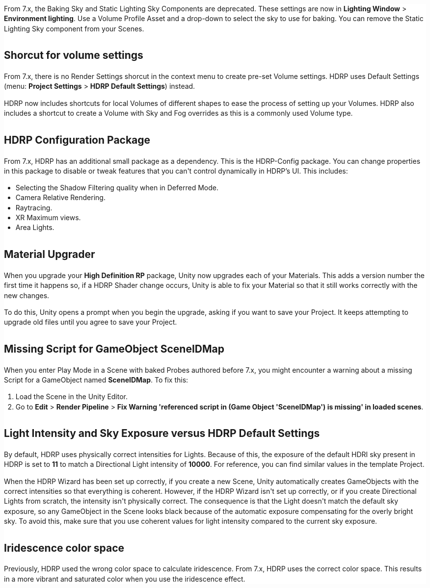 From 7.x, the Baking Sky and Static Lighting Sky Components are deprecated. These settings are now in **Lighting Window** > **Environment lighting**. Use a Volume Profile Asset and a drop-down to select the sky to use for baking. You can remove the Static Lighting Sky component from your Scenes.

## Shorcut for volume settings

From 7.x, there is no Render Settings shorcut in the context menu to create pre-set Volume settings. HDRP uses Default Settings (menu: **Project Settings** > **HDRP Default Settings**) instead.

HDRP now includes shortcuts for local Volumes of different shapes to ease the process of setting up your Volumes. HDRP also includes a shortcut to create a Volume with Sky and Fog overrides as this is a commonly used Volume type.

## HDRP Configuration Package

From 7.x, HDRP has an additional small package as a dependency. This is the HDRP-Config package. You can change properties in this package to disable or tweak features that you can't control dynamically in HDRP’s UI. This includes:

* Selecting the Shadow Filtering quality when in Deferred Mode.
* Camera Relative Rendering.
* Raytracing.
* XR Maximum views.
* Area Lights.

## Material Upgrader

When you upgrade your **High Definition RP** package, Unity now upgrades each of your Materials. This adds a version number the first time it happens so, if a HDRP Shader change occurs, Unity is able to fix your Material so that it still works correctly with the new changes.

To do this, Unity opens a prompt when you begin the upgrade, asking if you want to save your Project. It keeps attempting to upgrade old files until you agree to save your Project.

## Missing Script for GameObject SceneIDMap

When you enter Play Mode in a Scene with baked Probes authored before 7.x, you might encounter a warning about a missing Script for a GameObject named **SceneIDMap**. To fix this:

1. Load the Scene in the Unity Editor.
2. Go to **Edit** > **Render Pipeline** > **Fix Warning 'referenced script in (Game Object 'SceneIDMap') is missing' in loaded scenes**.

## Light Intensity and Sky Exposure versus HDRP Default Settings

By default, HDRP uses physically correct intensities for Lights. Because of this, the exposure of the default HDRI sky present in HDRP is set to **11** to match a Directional Light intensity of **10000**. For reference, you can find similar values in the template Project.

When the HDRP Wizard has been set up correctly, if you create a new Scene, Unity automatically creates GameObjects with the correct intensities so that everything is coherent. However, if the HDRP Wizard isn't set up correctly, or if you create Directional Lights from scratch, the intensity isn't physically correct. The consequence is that the Light doesn't match the default sky exposure, so any GameObject in the Scene looks black because of the automatic exposure compensating for the overly bright sky.
To avoid this, make sure that you use coherent values for light intensity compared to the current sky exposure.

## Iridescence color space

Previously, HDRP used the wrong color space to calculate iridescence. From 7.x, HDRP uses the correct color space. This results in a more vibrant and saturated color when you use the iridescence effect.
